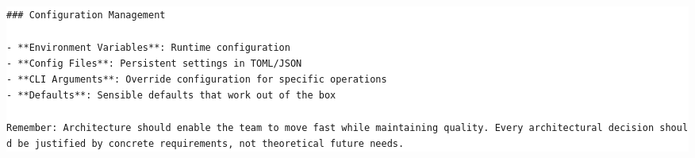 ```text
### Configuration Management

- **Environment Variables**: Runtime configuration
- **Config Files**: Persistent settings in TOML/JSON
- **CLI Arguments**: Override configuration for specific operations
- **Defaults**: Sensible defaults that work out of the box

Remember: Architecture should enable the team to move fast while maintaining quality. Every architectural decision should be justified by concrete requirements, not theoretical future needs.
